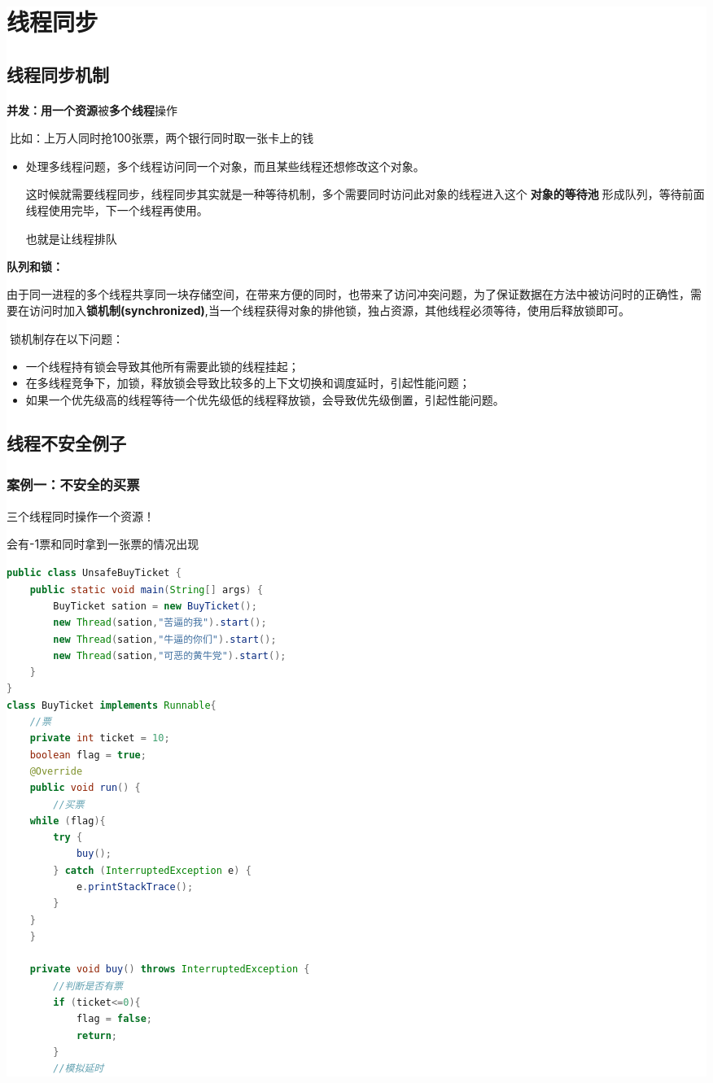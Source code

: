 

# 线程同步

## 线程同步机制

**并发：用一个资源**被**多个线程**操作

​	比如：上万人同时抢100张票，两个银行同时取一张卡上的钱

- 处理多线程问题，多个线程访问同一个对象，而且某些线程还想修改这个对象。

  这时候就需要线程同步，线程同步其实就是一种等待机制，多个需要同时访问此对象的线程进入这个 **对象的等待池** 形成队列，等待前面线程使用完毕，下一个线程再使用。

  也就是让线程排队

**队列和锁：**

​	由于同一进程的多个线程共享同一块存储空间，在带来方便的同时，也带来了访问冲突问题，为了保证数据在方法中被访问时的正确性，需要在访问时加入**锁机制(synchronized)**,当一个线程获得对象的排他锁，独占资源，其他线程必须等待，使用后释放锁即可。

​	锁机制存在以下问题：

- 一个线程持有锁会导致其他所有需要此锁的线程挂起；
- 在多线程竞争下，加锁，释放锁会导致比较多的上下文切换和调度延时，引起性能问题；
- 如果一个优先级高的线程等待一个优先级低的线程释放锁，会导致优先级倒置，引起性能问题。

## 线程不安全例子

### 案例一：不安全的买票

三个线程同时操作一个资源！

会有-1票和同时拿到一张票的情况出现

```java
public class UnsafeBuyTicket {
    public static void main(String[] args) {
        BuyTicket sation = new BuyTicket();
        new Thread(sation,"苦逼的我").start();
        new Thread(sation,"牛逼的你们").start();
        new Thread(sation,"可恶的黄牛党").start();
    }
}
class BuyTicket implements Runnable{
    //票
    private int ticket = 10;
    boolean flag = true;
    @Override
    public void run() {
        //买票
    while (flag){
        try {
            buy();
        } catch (InterruptedException e) {
            e.printStackTrace();
        }
    }
    }

    private void buy() throws InterruptedException {
        //判断是否有票
        if (ticket<=0){
            flag = false;
            return;
        }
        //模拟延时
```